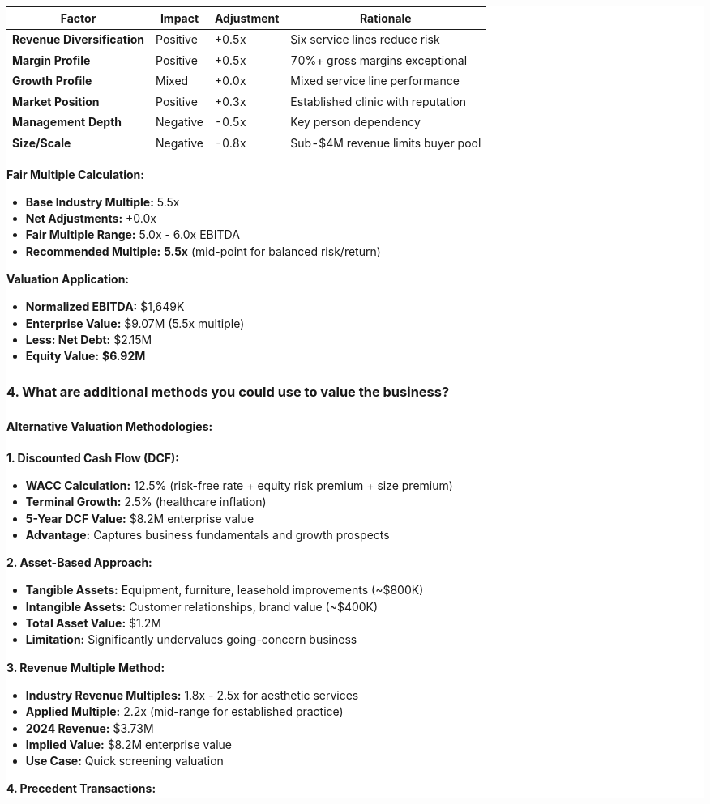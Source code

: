 | Factor                      | Impact   | Adjustment | Rationale                          |
| --------------------------- | -------- | ---------- | ---------------------------------- |
| **Revenue Diversification** | Positive | +0.5x      | Six service lines reduce risk      |
| **Margin Profile**          | Positive | +0.5x      | 70%+ gross margins exceptional     |
| **Growth Profile**          | Mixed    | +0.0x      | Mixed service line performance     |
| **Market Position**         | Positive | +0.3x      | Established clinic with reputation |
| **Management Depth**        | Negative | -0.5x      | Key person dependency              |
| **Size/Scale**              | Negative | -0.8x      | Sub-$4M revenue limits buyer pool  |

**Fair Multiple Calculation:**

- **Base Industry Multiple:** 5.5x
- **Net Adjustments:** +0.0x
- **Fair Multiple Range:** 5.0x - 6.0x EBITDA
- **Recommended Multiple:** **5.5x** (mid-point for balanced risk/return)

**Valuation Application:**

- **Normalized EBITDA:** $1,649K
- **Enterprise Value:** $9.07M (5.5x multiple)
- **Less: Net Debt:** $2.15M
- **Equity Value:** **$6.92M**

### **4. What are additional methods you could use to value the business?**

#### **Alternative Valuation Methodologies:**

**1. Discounted Cash Flow (DCF):**

- **WACC Calculation:** 12.5% (risk-free rate + equity risk premium + size premium)
- **Terminal Growth:** 2.5% (healthcare inflation)
- **5-Year DCF Value:** $8.2M enterprise value
- **Advantage:** Captures business fundamentals and growth prospects

**2. Asset-Based Approach:**

- **Tangible Assets:** Equipment, furniture, leasehold improvements (~$800K)
- **Intangible Assets:** Customer relationships, brand value (~$400K)
- **Total Asset Value:** $1.2M
- **Limitation:** Significantly undervalues going-concern business

**3. Revenue Multiple Method:**

- **Industry Revenue Multiples:** 1.8x - 2.5x for aesthetic services
- **Applied Multiple:** 2.2x (mid-range for established practice)
- **2024 Revenue:** $3.73M
- **Implied Value:** $8.2M enterprise value
- **Use Case:** Quick screening valuation

**4. Precedent Transactions:**
